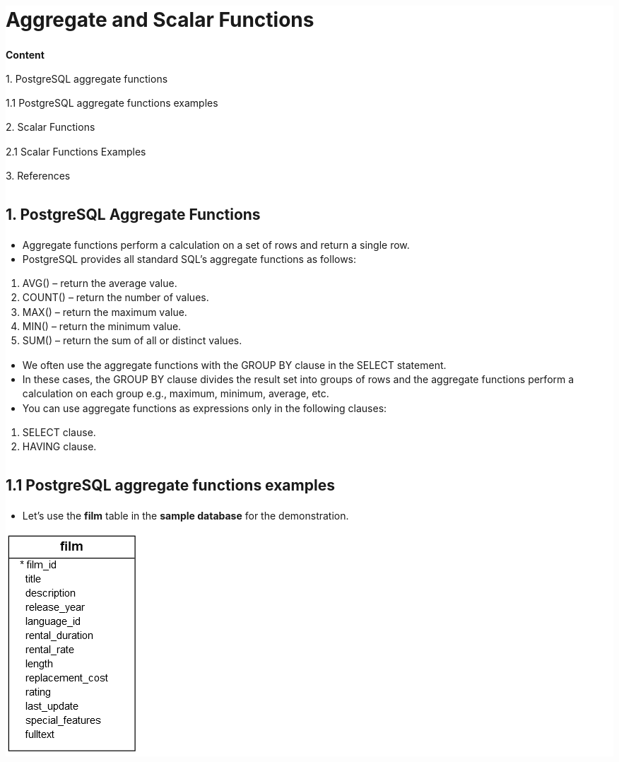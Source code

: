 # Aggregate and Scalar Functions

**Content**

1\. PostgreSQL aggregate functions

1.1 PostgreSQL aggregate functions examples

2\. Scalar Functions

2.1 Scalar Functions Examples

3\. References

## 1. PostgreSQL Aggregate Functions

-   Aggregate functions perform a calculation on a set of rows and return a single row.
-   PostgreSQL provides all standard SQL’s aggregate functions as follows:
1.  AVG() – return the average value.
2.  COUNT() – return the number of values.
3.  MAX() – return the maximum value.
4.  MIN() – return the minimum value.
5.  SUM() – return the sum of all or distinct values.
-   We often use the aggregate functions with the GROUP BY clause in the SELECT statement.
-   In these cases, the GROUP BY clause divides the result set into groups of rows and the aggregate functions perform a calculation on each group e.g., maximum, minimum, average, etc.
-   You can use aggregate functions as expressions only in the following clauses:
1.  SELECT clause.
2.  HAVING clause.

## 1.1 PostgreSQL aggregate functions examples

-   Let’s use the **film** table in the **sample database** for the demonstration.

![](media/ad57cbfaae89e702104bdb0715f9c0a5.png)
